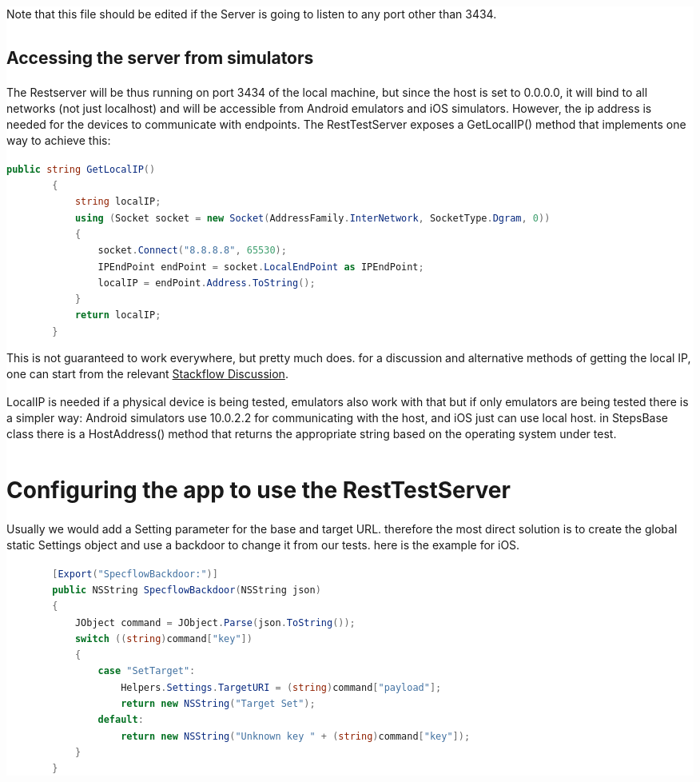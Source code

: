 ~~~csharp
~~~

Note that this file should be edited if the Server is going to listen to any port other than 3434.

## Accessing the server from simulators

The Restserver will be thus running on port 3434 of the local machine, but since the host is set to 0.0.0.0, it will bind to all networks (not just localhost) and will be accessible from Android emulators and iOS simulators. However, the ip address is needed for the devices to communicate with endpoints. The RestTestServer exposes a GetLocalIP() method that implements one way to achieve this:

~~~csharp
public string GetLocalIP()
        {
            string localIP;
            using (Socket socket = new Socket(AddressFamily.InterNetwork, SocketType.Dgram, 0))
            {
                socket.Connect("8.8.8.8", 65530);
                IPEndPoint endPoint = socket.LocalEndPoint as IPEndPoint;
                localIP = endPoint.Address.ToString();
            }
            return localIP;
        }
~~~
This is not guaranteed to work everywhere, but pretty much does. for a discussion and alternative methods of getting the local IP, one can start from the relevant [Stackflow Discussion](https://stackoverflow.com/questions/6803073/get-local-ip-address). 

LocalIP is needed if a physical device is being tested, emulators also work with that but if only emulators are being tested there is a simpler way: Android simulators use 10.0.2.2 for communicating with the host, and iOS just can use local host. in StepsBase class there is a HostAddress() method that returns the appropriate string based on the operating system under test.

# Configuring the app to use the RestTestServer

Usually we would add a Setting parameter for the base and target URL. therefore the most direct solution is to create the global static Settings object and use a backdoor to change it from our tests. 
here is the example for iOS.

~~~csharp
        [Export("SpecflowBackdoor:")]
        public NSString SpecflowBackdoor(NSString json)
        {
            JObject command = JObject.Parse(json.ToString());
            switch ((string)command["key"])
            {
                case "SetTarget":
                    Helpers.Settings.TargetURI = (string)command["payload"];
                    return new NSString("Target Set");
                default:
                    return new NSString("Unknown key " + (string)command["key"]);
            }
        }
~~~


[RestSharp]: https://www.nuget.org/packages/RestSharp
[Newtonsoft Json]: https://www.newtonsoft.com/json
[Json.Net]: https://www.newtonsoft.com/json/help/html/Introduction.htm
[Grapevine]: https://sukona.github.io/Grapevine/en/